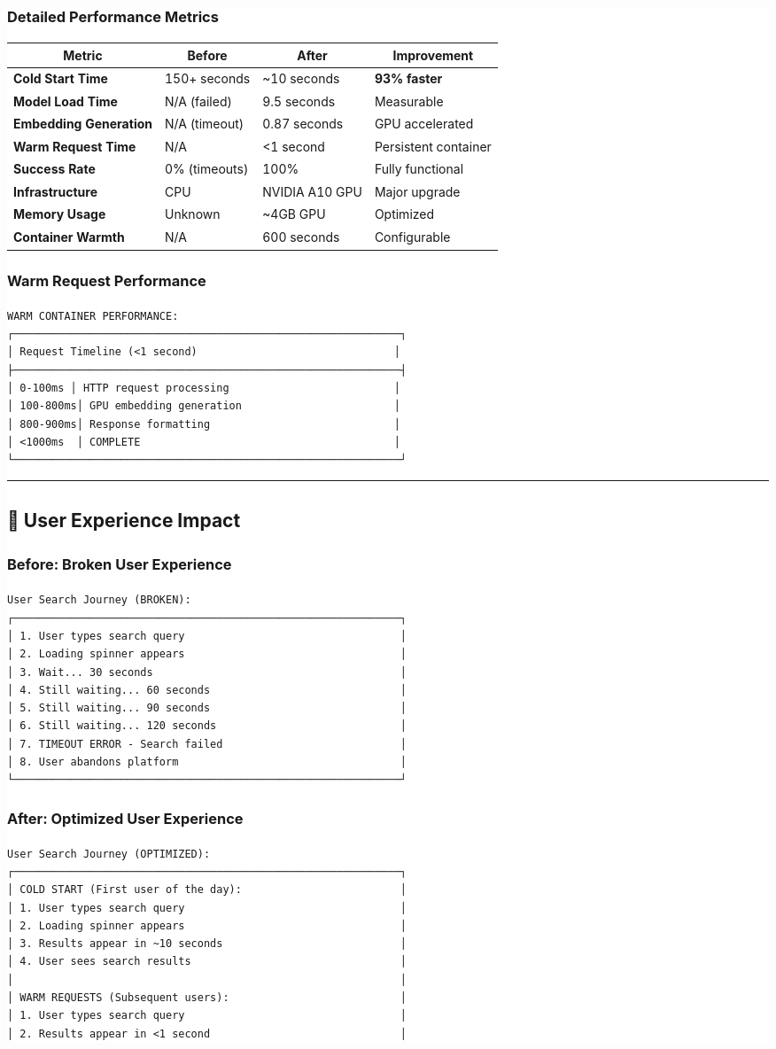 ### **Detailed Performance Metrics**

| Metric | Before | After | Improvement |
|--------|--------|-------|-------------|
| **Cold Start Time** | 150+ seconds | ~10 seconds | **93% faster** |
| **Model Load Time** | N/A (failed) | 9.5 seconds | Measurable |
| **Embedding Generation** | N/A (timeout) | 0.87 seconds | GPU accelerated |
| **Warm Request Time** | N/A | <1 second | Persistent container |
| **Success Rate** | 0% (timeouts) | 100% | Fully functional |
| **Infrastructure** | CPU | NVIDIA A10 GPU | Major upgrade |
| **Memory Usage** | Unknown | ~4GB GPU | Optimized |
| **Container Warmth** | N/A | 600 seconds | Configurable |

### **Warm Request Performance**
```
WARM CONTAINER PERFORMANCE:
┌─────────────────────────────────────────────────────────────┐
│ Request Timeline (<1 second)                               │
├─────────────────────────────────────────────────────────────┤
│ 0-100ms │ HTTP request processing                          │
│ 100-800ms│ GPU embedding generation                        │
│ 800-900ms│ Response formatting                             │
│ <1000ms  │ COMPLETE                                        │
└─────────────────────────────────────────────────────────────┘
```

---

## 👥 **User Experience Impact**

### **Before: Broken User Experience**
```
User Search Journey (BROKEN):
┌─────────────────────────────────────────────────────────────┐
│ 1. User types search query                                  │
│ 2. Loading spinner appears                                  │
│ 3. Wait... 30 seconds                                       │
│ 4. Still waiting... 60 seconds                              │
│ 5. Still waiting... 90 seconds                              │
│ 6. Still waiting... 120 seconds                             │
│ 7. TIMEOUT ERROR - Search failed                            │
│ 8. User abandons platform                                   │
└─────────────────────────────────────────────────────────────┘
```

### **After: Optimized User Experience**
```
User Search Journey (OPTIMIZED):
┌─────────────────────────────────────────────────────────────┐
│ COLD START (First user of the day):                         │
│ 1. User types search query                                  │
│ 2. Loading spinner appears                                  │
│ 3. Results appear in ~10 seconds                            │
│ 4. User sees search results                                 │
│                                                             │
│ WARM REQUESTS (Subsequent users):                           │
│ 1. User types search query                                  │
│ 2. Results appear in <1 second                              │
```